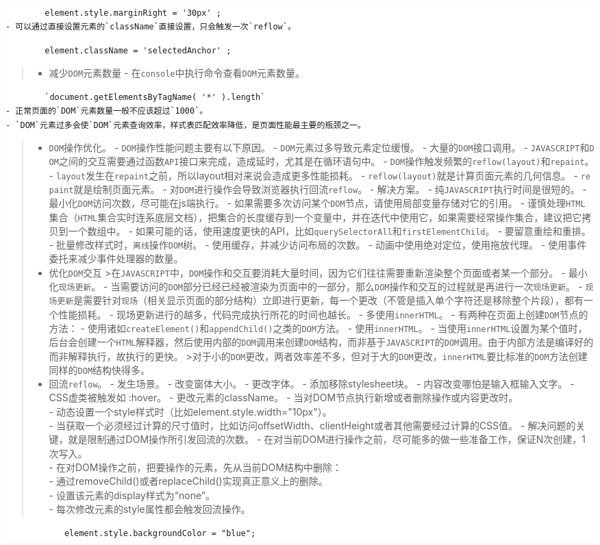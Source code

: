 			element.style.marginRight = '30px' ;
	- 可以通过直接设置元素的`className`直接设置，只会触发一次`reflow`。
>
			element.className = 'selectedAnchor' ;
> - 减少`DOM`元素数量
	- 在`console`中执行命令查看`DOM`元素数量。
>
			`document.getElementsByTagName( '*' ).length`
	- 正常页面的`DOM`元素数量一般不应该超过`1000`。  
	- `DOM`元素过多会使`DOM`元素查询效率，样式表匹配效率降低，是页面性能最主要的瓶颈之一。
> - `DOM`操作优化。
	- `DOM`操作性能问题主要有以下原因。
		- `DOM`元素过多导致元素定位缓慢。
		- 大量的`DOM`接口调用。
			- `JAVASCRIPT`和`DOM`之间的交互需要通过函数`API`接口来完成，造成延时，尤其是在循环语句中。
		- `DOM`操作触发频繁的`reflow(layout)`和`repaint`。
		- `layout`发生在`repaint`之前，所以layout相对来说会造成更多性能损耗。
			- `reflow(layout)`就是计算页面元素的几何信息。
			- `repaint`就是绘制页面元素。
		- 对`DOM`进行操作会导致浏览器执行回流`reflow`。
	- 解决方案。
		- 纯`JAVASCRIPT`执行时间是很短的。
		- 最小化`DOM`访问次数，尽可能在js端执行。
		- 如果需要多次访问某个`DOM`节点，请使用局部变量存储对它的引用。
		- 谨慎处理`HTML`集合（`HTML`集合实时连系底层文档），把集合的长度缓存到一个变量中，并在迭代中使用它，如果需要经常操作集合，建议把它拷贝到一个数组中。
		- 如果可能的话，使用速度更快的API，比如`querySelectorAll`和`firstElementChild`。
		- 要留意重绘和重排。
		- 批量修改样式时，`离线`操作`DOM`树。
		- 使用缓存，并减少访问布局的次数。
		- 动画中使用绝对定位，使用拖放代理。
		- 使用事件委托来减少事件处理器的数量。
> - 优化`DOM`交互
	>在`JAVASCRIPT`中，`DOM`操作和交互要消耗大量时间，因为它们往往需要重新渲染整个页面或者某一个部分。
	- 最小化`现场更新`。
		- 当需要访问的`DOM`部分已经已经被渲染为页面中的一部分，那么`DOM`操作和交互的过程就是再进行一次`现场更新`。
		 - `现场更新`是需要针对`现场`（相关显示页面的部分结构）立即进行更新，每一个更改（不管是插入单个字符还是移除整个片段），都有一个性能损耗。
		 - 现场更新进行的越多，代码完成执行所花的时间也越长。
	- 多使用`innerHTML`。
		- 有两种在页面上创建`DOM`节点的方法：
			- 使用诸如`createElement()`和`appendChild()`之类的`DOM`方法。
			- 使用`innerHTML`。
				- 当使用`innerHTML`设置为某个值时，后台会创建一个`HTML`解释器，然后使用内部的`DOM`调用来创建`DOM`结构，而非基于`JAVASCRIPT`的`DOM`调用。由于内部方法是编译好的而非解释执行，故执行的更快。
			>对于小的`DOM`更改，两者效率差不多，但对于大的`DOM`更改，`innerHTML`要比标准的`DOM`方法创建同样的`DOM`结构快得多。
> - 回流`reflow`。
	- 发生场景。
		- 改变窗体大小。 
		- 更改字体。
		- 添加移除stylesheet块。
		- 内容改变哪怕是输入框输入文字。
		- CSS虚类被触发如 :hover。
		- 更改元素的className。
		- 当对DOM节点执行新增或者删除操作或内容更改时。  
		- 动态设置一个style样式时（比如element.style.width="10px"）。  
		- 当获取一个必须经过计算的尺寸值时，比如访问offsetWidth、clientHeight或者其他需要经过计算的CSS值。
	- 解决问题的关键，就是限制通过DOM操作所引发回流的次数。
		- 在对当前DOM进行操作之前，尽可能多的做一些准备工作，保证N次创建，1次写入。  
		- 在对DOM操作之前，把要操作的元素，先从当前DOM结构中删除：  
			- 通过removeChild()或者replaceChild()实现真正意义上的删除。  
			- 设置该元素的display样式为“none”。 	
		- 每次修改元素的style属性都会触发回流操作。
>        
			    element.style.backgroundColor = "blue";
>  